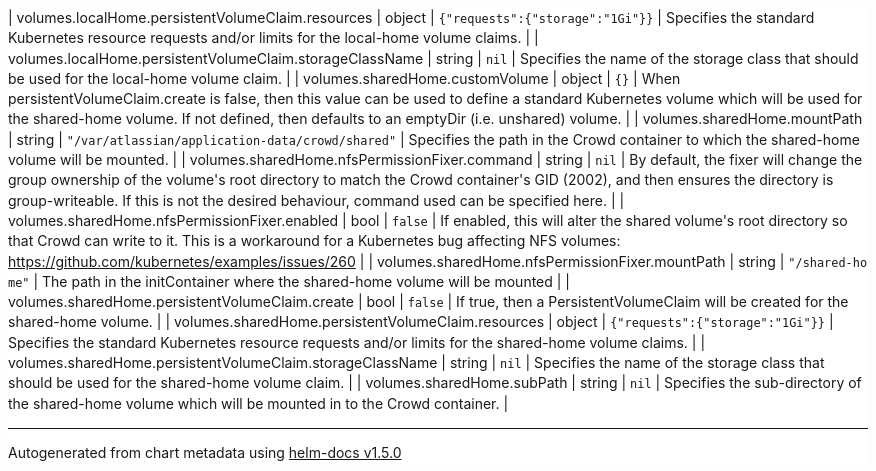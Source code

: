 | volumes.localHome.persistentVolumeClaim.resources | object | `{"requests":{"storage":"1Gi"}}` | Specifies the standard Kubernetes resource requests and/or limits for the local-home volume claims. |
| volumes.localHome.persistentVolumeClaim.storageClassName | string | `nil` | Specifies the name of the storage class that should be used for the local-home volume claim. |
| volumes.sharedHome.customVolume | object | `{}` | When persistentVolumeClaim.create is false, then this value can be used to define a standard Kubernetes volume which will be used for the shared-home volume. If not defined, then defaults to an emptyDir (i.e. unshared) volume. |
| volumes.sharedHome.mountPath | string | `"/var/atlassian/application-data/crowd/shared"` | Specifies the path in the Crowd container to which the shared-home volume will be mounted. |
| volumes.sharedHome.nfsPermissionFixer.command | string | `nil` | By default, the fixer will change the group ownership of the volume's root directory to match the Crowd container's GID (2002), and then ensures the directory is group-writeable. If this is not the desired behaviour, command used can be specified here. |
| volumes.sharedHome.nfsPermissionFixer.enabled | bool | `false` | If enabled, this will alter the shared volume's root directory so that Crowd can write to it. This is a workaround for a Kubernetes bug affecting NFS volumes: https://github.com/kubernetes/examples/issues/260 |
| volumes.sharedHome.nfsPermissionFixer.mountPath | string | `"/shared-home"` | The path in the initContainer where the shared-home volume will be mounted |
| volumes.sharedHome.persistentVolumeClaim.create | bool | `false` | If true, then a PersistentVolumeClaim will be created for the shared-home volume. |
| volumes.sharedHome.persistentVolumeClaim.resources | object | `{"requests":{"storage":"1Gi"}}` | Specifies the standard Kubernetes resource requests and/or limits for the shared-home volume claims. |
| volumes.sharedHome.persistentVolumeClaim.storageClassName | string | `nil` | Specifies the name of the storage class that should be used for the shared-home volume claim. |
| volumes.sharedHome.subPath | string | `nil` | Specifies the sub-directory of the shared-home volume which will be mounted in to the Crowd container. |

----------------------------------------------
Autogenerated from chart metadata using [helm-docs v1.5.0](https://github.com/norwoodj/helm-docs/releases/v1.5.0)

